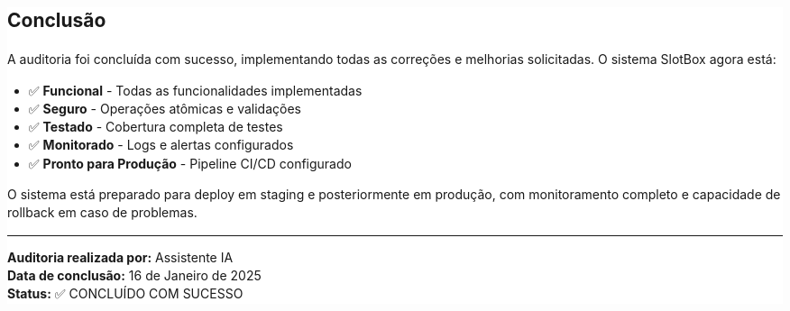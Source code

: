 ## Conclusão

A auditoria foi concluída com sucesso, implementando todas as correções e melhorias solicitadas. O sistema SlotBox agora está:

- ✅ **Funcional** - Todas as funcionalidades implementadas
- ✅ **Seguro** - Operações atômicas e validações
- ✅ **Testado** - Cobertura completa de testes
- ✅ **Monitorado** - Logs e alertas configurados
- ✅ **Pronto para Produção** - Pipeline CI/CD configurado

O sistema está preparado para deploy em staging e posteriormente em produção, com monitoramento completo e capacidade de rollback em caso de problemas.

---

**Auditoria realizada por:** Assistente IA  
**Data de conclusão:** 16 de Janeiro de 2025  
**Status:** ✅ CONCLUÍDO COM SUCESSO
